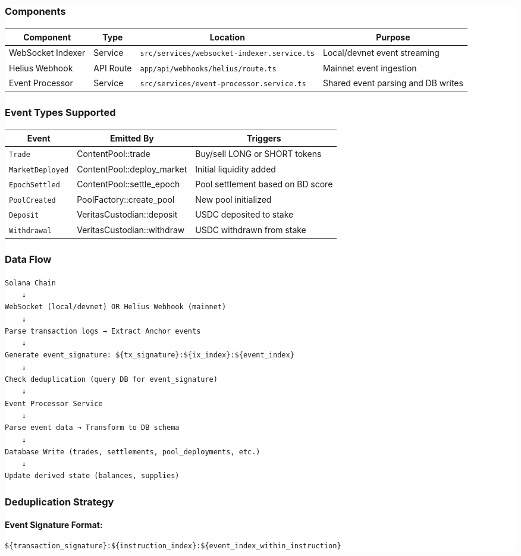 ### Components

| Component | Type | Location | Purpose |
|-----------|------|----------|---------|
| WebSocket Indexer | Service | `src/services/websocket-indexer.service.ts` | Local/devnet event streaming |
| Helius Webhook | API Route | `app/api/webhooks/helius/route.ts` | Mainnet event ingestion |
| Event Processor | Service | `src/services/event-processor.service.ts` | Shared event parsing and DB writes |

### Event Types Supported

| Event | Emitted By | Triggers |
|-------|------------|----------|
| `Trade` | ContentPool::trade | Buy/sell LONG or SHORT tokens |
| `MarketDeployed` | ContentPool::deploy_market | Initial liquidity added |
| `EpochSettled` | ContentPool::settle_epoch | Pool settlement based on BD score |
| `PoolCreated` | PoolFactory::create_pool | New pool initialized |
| `Deposit` | VeritasCustodian::deposit | USDC deposited to stake |
| `Withdrawal` | VeritasCustodian::withdraw | USDC withdrawn from stake |

### Data Flow

```
Solana Chain
    ↓
WebSocket (local/devnet) OR Helius Webhook (mainnet)
    ↓
Parse transaction logs → Extract Anchor events
    ↓
Generate event_signature: ${tx_signature}:${ix_index}:${event_index}
    ↓
Check deduplication (query DB for event_signature)
    ↓
Event Processor Service
    ↓
Parse event data → Transform to DB schema
    ↓
Database Write (trades, settlements, pool_deployments, etc.)
    ↓
Update derived state (balances, supplies)
```

### Deduplication Strategy

**Event Signature Format:**
```
${transaction_signature}:${instruction_index}:${event_index_within_instruction}
```
